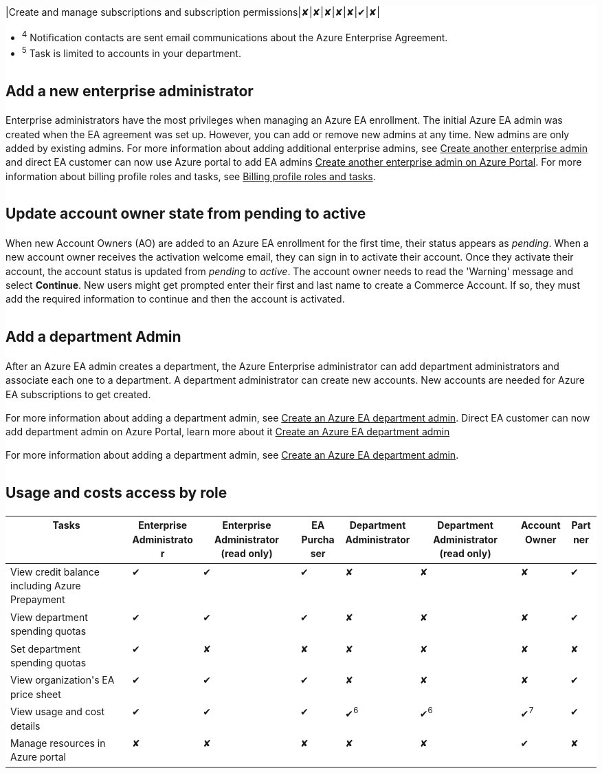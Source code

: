 |Create and manage subscriptions and subscription permissions|✘|✘|✘|✘|✘|✔|✘|

- <sup>4</sup> Notification contacts are sent email communications about the Azure Enterprise Agreement.
- <sup>5</sup> Task is limited to accounts in your department.

## Add a new enterprise administrator

Enterprise administrators have the most privileges when managing an Azure EA enrollment. The initial Azure EA admin was created when the EA agreement was set up. However, you can add or remove new admins at any time. New admins are only added by existing admins. For more information about adding  additional enterprise admins, see [Create another enterprise admin](ea-portal-administration.md#create-another-enterprise-administrator) and direct EA customer can now use Azure portal to add EA admins [Create another enterprise admin on Azure Portal](direct-ea-administration.md#add-another-enterprise-administrator). For more information about billing profile roles and tasks, see [Billing profile roles and tasks](understand-mca-roles.md#billing-profile-roles-and-tasks).

## Update account owner state from pending to active

When new Account Owners (AO) are added to an Azure EA enrollment for the first time, their status appears as _pending_. When a new account owner receives the activation welcome email, they can sign in to activate their account. Once they activate their account, the account status is updated from _pending_ to _active_. The account owner needs to read the 'Warning' message and select **Continue**. New users might get prompted enter their first and last name to create a Commerce Account. If so, they must add the required information to continue and then the account is activated.

## Add a department Admin

After an Azure EA admin creates a department, the Azure Enterprise administrator can add department administrators and associate each one to a department. A department administrator can create new accounts. New accounts are needed for Azure EA subscriptions to get created.

For more information about adding a department admin, see [Create an Azure EA department admin](ea-portal-administration.md#add-a-department-administrator).
Direct EA customer can now add department admin on Azure Portal, learn more about it [Create an Azure EA department admin](direct-ea-administration.md#add-a-department-administrator)

For more information about adding a department admin, see [Create an Azure EA department admin](ea-portal-administration.md#add-a-department-administrator).

## Usage and costs access by role

|Tasks| Enterprise Administrator|Enterprise Administrator (read only)|EA Purchaser|Department Administrator|Department Administrator (read only) |Account Owner| Partner|
|---|---|---|---|---|---|---|---|
|View credit balance including Azure Prepayment|✔|✔|✔|✘|✘|✘|✔|
|View department spending quotas|✔|✔|✔|✘|✘|✘|✔|
|Set department spending quotas|✔|✘|✘|✘|✘|✘|✘|
|View organization's EA price sheet|✔|✔|✔|✘|✘|✘|✔|
|View usage and cost details|✔|✔|✔|✔<sup>6</sup>|✔<sup>6</sup>|✔<sup>7</sup>|✔|
|Manage resources in Azure portal|✘|✘|✘|✘|✘|✔|✘|
